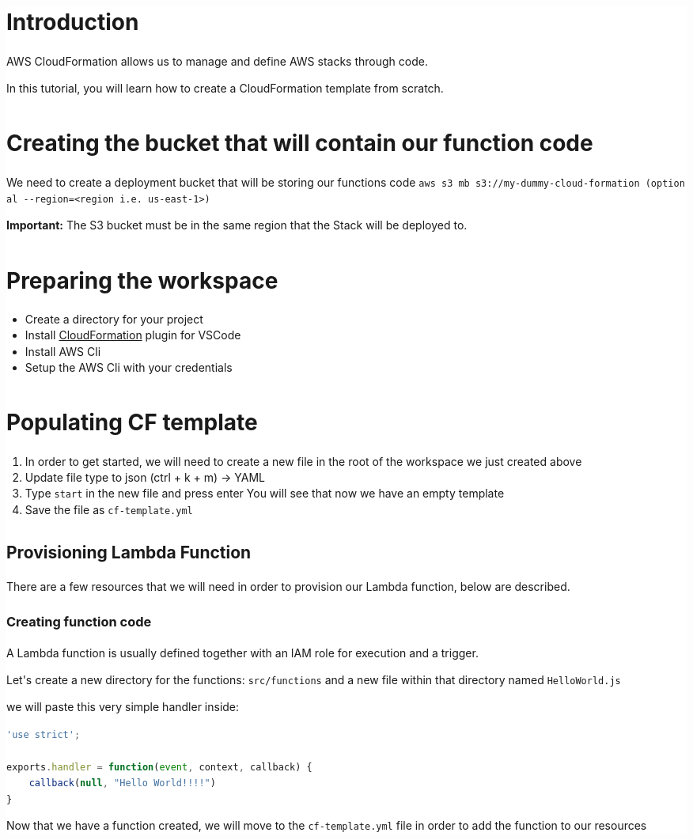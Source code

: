 # Introduction
AWS CloudFormation allows us to manage and define AWS stacks through code.

In this tutorial, you will learn how to create a CloudFormation template from scratch.

# Creating the bucket that will contain our function code
We need to create a deployment bucket that will be storing our functions code
`aws s3 mb s3://my-dummy-cloud-formation (optional --region=<region i.e. us-east-1>)`

**Important:** The S3 bucket must be in the same region that the Stack will be deployed to.

# Preparing the workspace
- Create a directory for your project
- Install [CloudFormation](https://marketplace.visualstudio.com/items?itemName=aws-scripting-guy.cform) plugin for VSCode
- Install AWS Cli
- Setup the AWS Cli with your credentials

# Populating CF template
1. In order to get started, we will need to create a new file in the root of the workspace we just created above
2. Update file type to json (ctrl + k + m) -> YAML
3. Type `start` in the new file and press enter
You will see that now we have an empty template
4. Save the file as `cf-template.yml`

## Provisioning Lambda Function
There are a few resources that we will need in order to provision our Lambda function, below are described.

### Creating function code
A Lambda function is usually defined together with an IAM role for execution and a trigger.

Let's create a new directory for the functions: `src/functions` and a new file within that directory named `HelloWorld.js`

we will paste this very simple handler inside:
```js
'use strict';

exports.handler = function(event, context, callback) {
    callback(null, "Hello World!!!!")
}
```

Now that we have a function created, we will move to the `cf-template.yml` file in order to add the function to our resources
